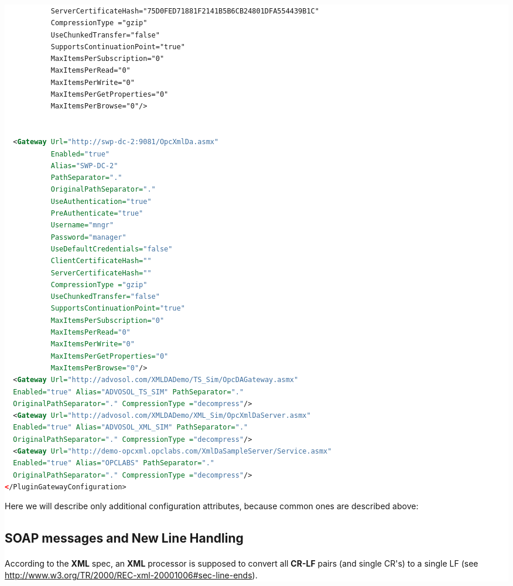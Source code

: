 ```xml
           ServerCertificateHash="75D0FED71881F2141B5B6CB24801DFA554439B1C"
           CompressionType ="gzip"
           UseChunkedTransfer="false"
           SupportsContinuationPoint="true"
           MaxItemsPerSubscription="0"
           MaxItemsPerRead="0"
           MaxItemsPerWrite="0"
           MaxItemsPerGetProperties="0"
           MaxItemsPerBrowse="0"/> 

  
  <Gateway Url="http://swp-dc-2:9081/OpcXmlDa.asmx"
           Enabled="true"
           Alias="SWP-DC-2"
           PathSeparator="."
           OriginalPathSeparator="."
           UseAuthentication="true"
           PreAuthenticate="true"
           Username="mngr"
           Password="manager"
           UseDefaultCredentials="false"
           ClientCertificateHash=""
           ServerCertificateHash=""
           CompressionType ="gzip"
           UseChunkedTransfer="false"
           SupportsContinuationPoint="true"
           MaxItemsPerSubscription="0"
           MaxItemsPerRead="0"
           MaxItemsPerWrite="0"
           MaxItemsPerGetProperties="0"
           MaxItemsPerBrowse="0"/> 
  <Gateway Url="http://advosol.com/XMLDADemo/TS_Sim/OpcDAGateway.asmx" 
  Enabled="true" Alias="ADVOSOL_TS_SIM" PathSeparator="." 
  OriginalPathSeparator="." CompressionType ="decompress"/>
  <Gateway Url="http://advosol.com/XMLDADemo/XML_Sim/OpcXmlDaServer.asmx" 
  Enabled="true" Alias="ADVOSOL_XML_SIM" PathSeparator="." 
  OriginalPathSeparator="." CompressionType ="decompress"/>
  <Gateway Url="http://demo-opcxml.opclabs.com/XmlDaSampleServer/Service.asmx" 
  Enabled="true" Alias="OPCLABS" PathSeparator="." 
  OriginalPathSeparator="." CompressionType ="decompress"/>
</PluginGatewayConfiguration>
```
Here we will describe only additional configuration attributes, because
common ones are described above:

## **SOAP messages and New Line Handling**

According to the **XML** spec, an **XML** processor is supposed to
convert all **CR-LF** pairs (and single CR's) to a single LF (see
<http://www.w3.org/TR/2000/REC-xml-20001006#sec-line-ends>).
